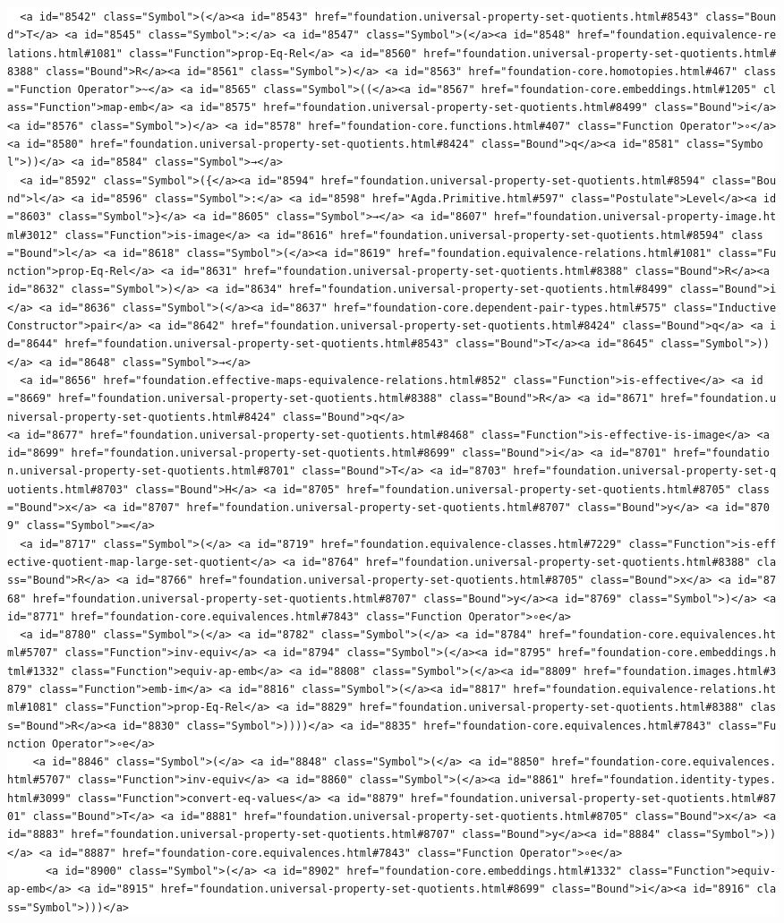       <a id="8542" class="Symbol">(</a><a id="8543" href="foundation.universal-property-set-quotients.html#8543" class="Bound">T</a> <a id="8545" class="Symbol">:</a> <a id="8547" class="Symbol">(</a><a id="8548" href="foundation.equivalence-relations.html#1081" class="Function">prop-Eq-Rel</a> <a id="8560" href="foundation.universal-property-set-quotients.html#8388" class="Bound">R</a><a id="8561" class="Symbol">)</a> <a id="8563" href="foundation-core.homotopies.html#467" class="Function Operator">~</a> <a id="8565" class="Symbol">((</a><a id="8567" href="foundation-core.embeddings.html#1205" class="Function">map-emb</a> <a id="8575" href="foundation.universal-property-set-quotients.html#8499" class="Bound">i</a><a id="8576" class="Symbol">)</a> <a id="8578" href="foundation-core.functions.html#407" class="Function Operator">∘</a> <a id="8580" href="foundation.universal-property-set-quotients.html#8424" class="Bound">q</a><a id="8581" class="Symbol">))</a> <a id="8584" class="Symbol">→</a>
      <a id="8592" class="Symbol">({</a><a id="8594" href="foundation.universal-property-set-quotients.html#8594" class="Bound">l</a> <a id="8596" class="Symbol">:</a> <a id="8598" href="Agda.Primitive.html#597" class="Postulate">Level</a><a id="8603" class="Symbol">}</a> <a id="8605" class="Symbol">→</a> <a id="8607" href="foundation.universal-property-image.html#3012" class="Function">is-image</a> <a id="8616" href="foundation.universal-property-set-quotients.html#8594" class="Bound">l</a> <a id="8618" class="Symbol">(</a><a id="8619" href="foundation.equivalence-relations.html#1081" class="Function">prop-Eq-Rel</a> <a id="8631" href="foundation.universal-property-set-quotients.html#8388" class="Bound">R</a><a id="8632" class="Symbol">)</a> <a id="8634" href="foundation.universal-property-set-quotients.html#8499" class="Bound">i</a> <a id="8636" class="Symbol">(</a><a id="8637" href="foundation-core.dependent-pair-types.html#575" class="InductiveConstructor">pair</a> <a id="8642" href="foundation.universal-property-set-quotients.html#8424" class="Bound">q</a> <a id="8644" href="foundation.universal-property-set-quotients.html#8543" class="Bound">T</a><a id="8645" class="Symbol">))</a> <a id="8648" class="Symbol">→</a>
      <a id="8656" href="foundation.effective-maps-equivalence-relations.html#852" class="Function">is-effective</a> <a id="8669" href="foundation.universal-property-set-quotients.html#8388" class="Bound">R</a> <a id="8671" href="foundation.universal-property-set-quotients.html#8424" class="Bound">q</a>
    <a id="8677" href="foundation.universal-property-set-quotients.html#8468" class="Function">is-effective-is-image</a> <a id="8699" href="foundation.universal-property-set-quotients.html#8699" class="Bound">i</a> <a id="8701" href="foundation.universal-property-set-quotients.html#8701" class="Bound">T</a> <a id="8703" href="foundation.universal-property-set-quotients.html#8703" class="Bound">H</a> <a id="8705" href="foundation.universal-property-set-quotients.html#8705" class="Bound">x</a> <a id="8707" href="foundation.universal-property-set-quotients.html#8707" class="Bound">y</a> <a id="8709" class="Symbol">=</a>
      <a id="8717" class="Symbol">(</a> <a id="8719" href="foundation.equivalence-classes.html#7229" class="Function">is-effective-quotient-map-large-set-quotient</a> <a id="8764" href="foundation.universal-property-set-quotients.html#8388" class="Bound">R</a> <a id="8766" href="foundation.universal-property-set-quotients.html#8705" class="Bound">x</a> <a id="8768" href="foundation.universal-property-set-quotients.html#8707" class="Bound">y</a><a id="8769" class="Symbol">)</a> <a id="8771" href="foundation-core.equivalences.html#7843" class="Function Operator">∘e</a>
      <a id="8780" class="Symbol">(</a> <a id="8782" class="Symbol">(</a> <a id="8784" href="foundation-core.equivalences.html#5707" class="Function">inv-equiv</a> <a id="8794" class="Symbol">(</a><a id="8795" href="foundation-core.embeddings.html#1332" class="Function">equiv-ap-emb</a> <a id="8808" class="Symbol">(</a><a id="8809" href="foundation.images.html#3879" class="Function">emb-im</a> <a id="8816" class="Symbol">(</a><a id="8817" href="foundation.equivalence-relations.html#1081" class="Function">prop-Eq-Rel</a> <a id="8829" href="foundation.universal-property-set-quotients.html#8388" class="Bound">R</a><a id="8830" class="Symbol">))))</a> <a id="8835" href="foundation-core.equivalences.html#7843" class="Function Operator">∘e</a>
        <a id="8846" class="Symbol">(</a> <a id="8848" class="Symbol">(</a> <a id="8850" href="foundation-core.equivalences.html#5707" class="Function">inv-equiv</a> <a id="8860" class="Symbol">(</a><a id="8861" href="foundation.identity-types.html#3099" class="Function">convert-eq-values</a> <a id="8879" href="foundation.universal-property-set-quotients.html#8701" class="Bound">T</a> <a id="8881" href="foundation.universal-property-set-quotients.html#8705" class="Bound">x</a> <a id="8883" href="foundation.universal-property-set-quotients.html#8707" class="Bound">y</a><a id="8884" class="Symbol">))</a> <a id="8887" href="foundation-core.equivalences.html#7843" class="Function Operator">∘e</a>
          <a id="8900" class="Symbol">(</a> <a id="8902" href="foundation-core.embeddings.html#1332" class="Function">equiv-ap-emb</a> <a id="8915" href="foundation.universal-property-set-quotients.html#8699" class="Bound">i</a><a id="8916" class="Symbol">)))</a>
